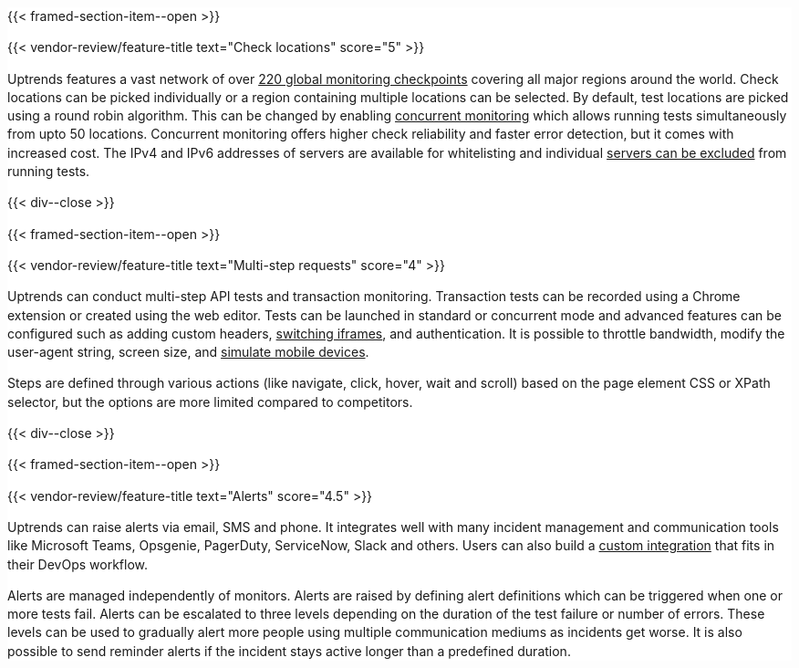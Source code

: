 {{< framed-section-item--open >}}

{{< vendor-review/feature-title text="Check locations" score="5" >}}

Uptrends features a vast network of over
[220 global monitoring checkpoints](https://www.uptrends.com/checkpoints)
covering all major regions around the world. Check locations can be picked
individually or a region containing multiple locations can be selected. By
default, test locations are picked using a round robin algorithm. This can be
changed by enabling
[concurrent monitoring](https://www.uptrends.com/support/kb/concurrent-monitoring)
which allows running tests simultaneously from upto 50 locations. Concurrent
monitoring offers higher check reliability and faster error detection, but it
comes with increased cost. The IPv4 and IPv6 addresses of servers are available
for whitelisting and individual
[servers can be excluded](https://www.uptrends.com/support/kb/checkpoints/checkpoint-exclusions)
from running tests.

{{< div--close >}}

{{< framed-section-item--open >}}

{{< vendor-review/feature-title text="Multi-step requests" score="4" >}}

Uptrends can conduct multi-step API tests and transaction monitoring.
Transaction tests can be recorded using a Chrome extension or created using the
web editor. Tests can be launched in standard or concurrent mode and advanced
features can be configured such as adding custom headers,
[switching iframes](https://www.uptrends.com/support/kb/transactions/switching-between-iframes-browser-tabs),
and authentication. It is possible to throttle bandwidth, modify the user-agent
string, screen size, and
[simulate mobile devices](https://www.uptrends.com/support/kb/transactions/transaction-monitoring-for-mobile-setup).

Steps are defined through various actions (like navigate, click, hover, wait and
scroll) based on the page element CSS or XPath selector, but the options are
more limited compared to competitors.

{{< div--close >}}

{{< framed-section-item--open >}}

{{< vendor-review/feature-title text="Alerts" score="4.5" >}}

Uptrends can raise alerts via email, SMS and phone. It integrates well with many
incident management and communication tools like Microsoft Teams, Opsgenie,
PagerDuty, ServiceNow, Slack and others. Users can also build a
[custom integration](https://www.uptrends.com/support/kb/integrations/custom-integrations)
that fits in their DevOps workflow.

Alerts are managed independently of monitors. Alerts are raised by defining
alert definitions which can be triggered when one or more tests fail. Alerts can
be escalated to three levels depending on the duration of the test failure or
number of errors. These levels can be used to gradually alert more people using
multiple communication mediums as incidents get worse. It is also possible to
send reminder alerts if the incident stays active longer than a predefined
duration.
